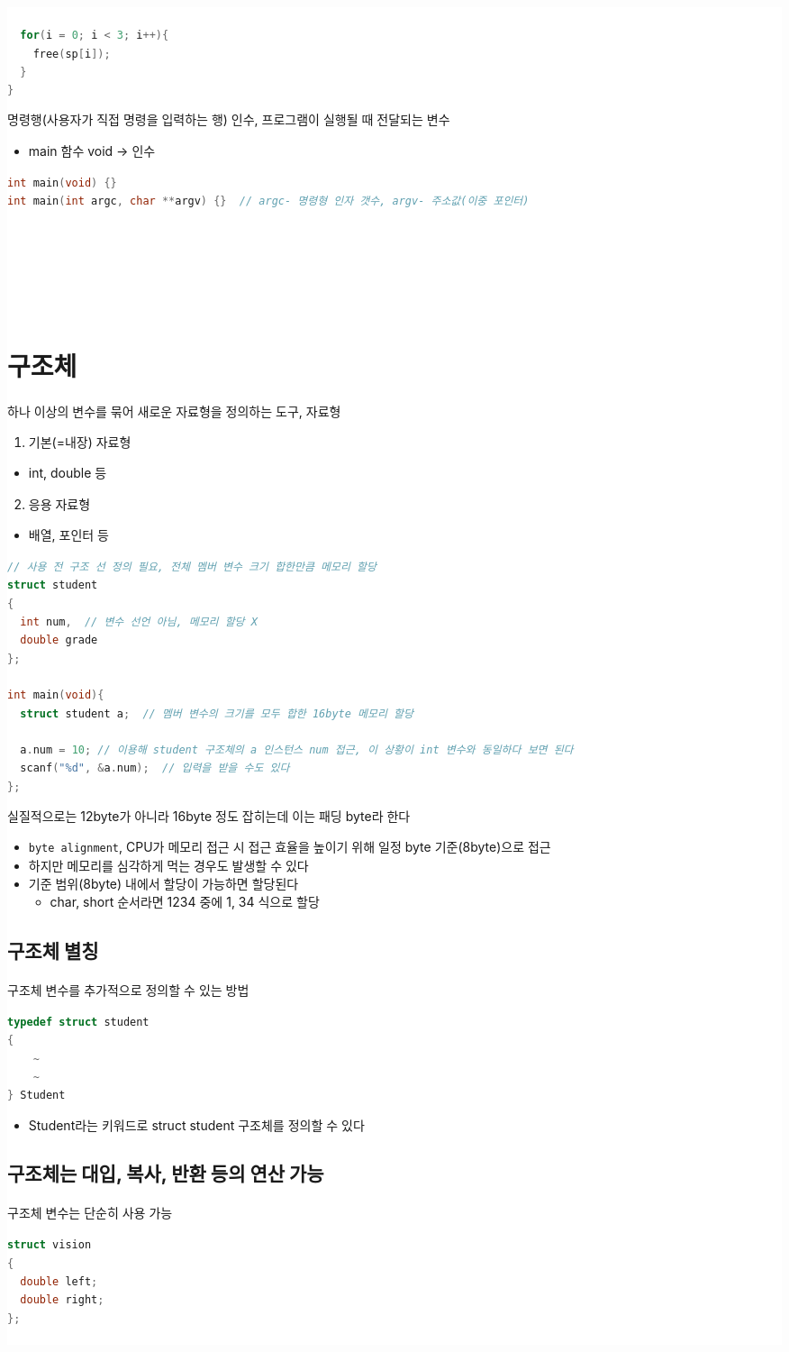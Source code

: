 ```c
    	
  for(i = 0; i < 3; i++){
    free(sp[i]);
  }
}
```
명령행(사용자가 직접 명령을 입력하는 행) 인수, 프로그램이 실행될 때 전달되는 변수
  + main 함수 void → 인수
```c
int main(void) {}  
int main(int argc, char **argv) {}  // argc- 명령형 인자 갯수, argv- 주소값(이중 포인터)

```
<br><br><br><br><br>

# 구조체
하나 이상의 변수를 묶어 새로운 자료형을 정의하는 도구, 자료형 
1. 기본(=내장) 자료형
  + int, double 등 
2. 응용 자료형
  + 배열, 포인터 등
```c
// 사용 전 구조 선 정의 필요, 전체 멤버 변수 크기 합한만큼 메모리 할당
struct student
{
  int num,  // 변수 선언 아님, 메모리 할당 X
  double grade
};
    
int main(void){
  struct student a;  // 멤버 변수의 크기를 모두 합한 16byte 메모리 할당 
    
  a.num = 10; // 이용해 student 구조체의 a 인스턴스 num 접근, 이 상황이 int 변수와 동일하다 보면 된다
  scanf("%d", &a.num);  // 입력을 받을 수도 있다  
};
```
실질적으로는 12byte가 아니라 16byte 정도 잡히는데 이는 패딩 byte라 한다 
  + `byte alignment`, CPU가 메모리 접근 시 접근 효율을 높이기 위해 일정 byte 기준(8byte)으로 접근 
  + 하지만 메모리를 심각하게 먹는 경우도 발생할 수 있다 
  + 기준 범위(8byte) 내에서 할당이 가능하면 할당된다
    + char, short 순서라면 1234 중에 1, 34 식으로 할당 

## 구조체 별칭
구조체 변수를 추가적으로 정의할 수 있는 방법
```c
typedef struct student
{
	~
	~
} Student
```
  + Student라는 키워드로 struct student 구조체를 정의할 수 있다
## 구조체는 대입, 복사, 반환 등의 연산 가능
구조체 변수는 단순히 사용 가능
```c
struct vision
{
  double left;
  double right;
};
        
```